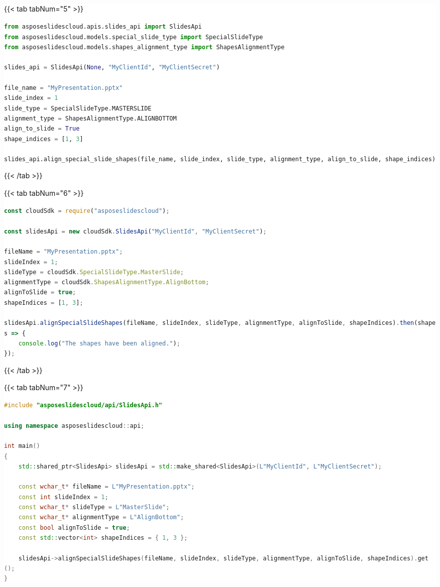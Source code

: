 {{< tab tabNum="5" >}}

```python
from asposeslidescloud.apis.slides_api import SlidesApi
from asposeslidescloud.models.special_slide_type import SpecialSlideType
from asposeslidescloud.models.shapes_alignment_type import ShapesAlignmentType

slides_api = SlidesApi(None, "MyClientId", "MyClientSecret")

file_name = "MyPresentation.pptx"
slide_index = 1
slide_type = SpecialSlideType.MASTERSLIDE
alignment_type = ShapesAlignmentType.ALIGNBOTTOM
align_to_slide = True
shape_indices = [1, 3]

slides_api.align_special_slide_shapes(file_name, slide_index, slide_type, alignment_type, align_to_slide, shape_indices)
```

{{< /tab >}}

{{< tab tabNum="6" >}}

```js
const cloudSdk = require("asposeslidescloud");

const slidesApi = new cloudSdk.SlidesApi("MyClientId", "MyClientSecret");

fileName = "MyPresentation.pptx";
slideIndex = 1;
slideType = cloudSdk.SpecialSlideType.MasterSlide;
alignmentType = cloudSdk.ShapesAlignmentType.AlignBottom;
alignToSlide = true;
shapeIndices = [1, 3];

slidesApi.alignSpecialSlideShapes(fileName, slideIndex, slideType, alignmentType, alignToSlide, shapeIndices).then(shapes => {
    console.log("The shapes have been aligned.");
});
```

{{< /tab >}}

{{< tab tabNum="7" >}}

```cpp
#include "asposeslidescloud/api/SlidesApi.h"

using namespace asposeslidescloud::api;

int main()
{
    std::shared_ptr<SlidesApi> slidesApi = std::make_shared<SlidesApi>(L"MyClientId", L"MyClientSecret");

    const wchar_t* fileName = L"MyPresentation.pptx";
    const int slideIndex = 1;
    const wchar_t* slideType = L"MasterSlide";
    const wchar_t* alignmentType = L"AlignBottom";
    const bool alignToSlide = true;
    const std::vector<int> shapeIndices = { 1, 3 };

    slidesApi->alignSpecialSlideShapes(fileName, slideIndex, slideType, alignmentType, alignToSlide, shapeIndices).get();
}
```
